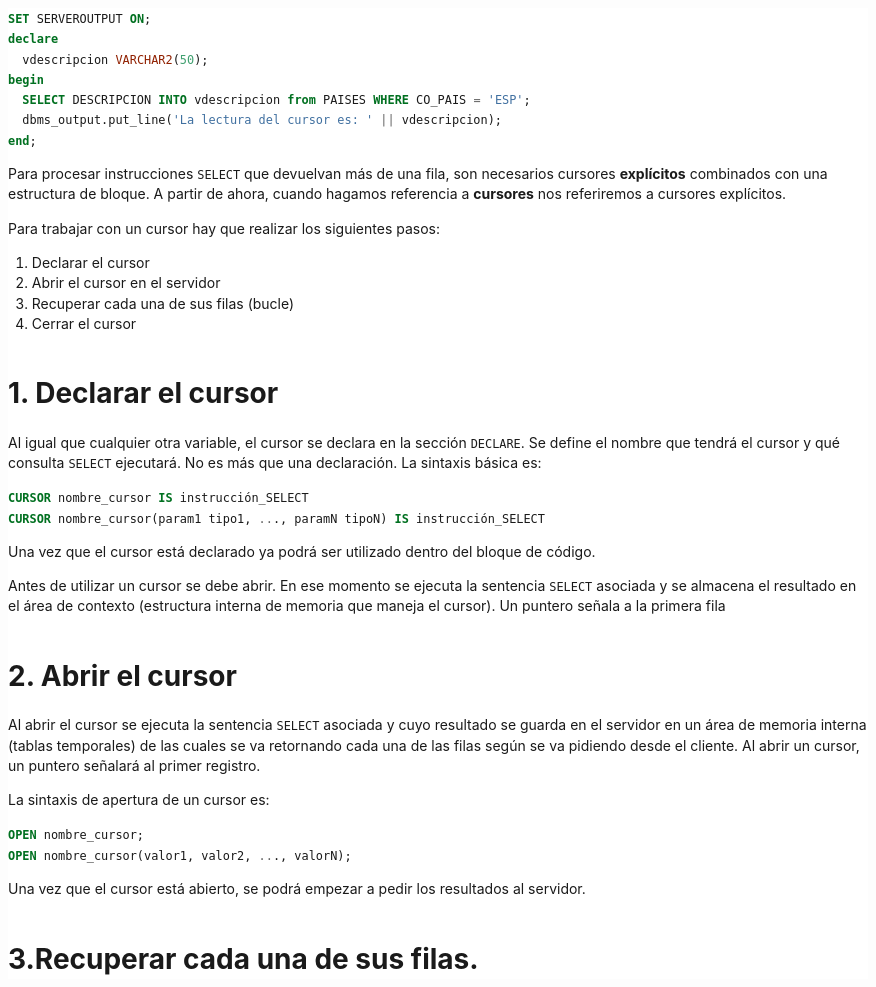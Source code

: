 ```sql
SET SERVEROUTPUT ON;
declare
  vdescripcion VARCHAR2(50);
begin
  SELECT DESCRIPCION INTO vdescripcion from PAISES WHERE CO_PAIS = 'ESP';
  dbms_output.put_line('La lectura del cursor es: ' || vdescripcion);
end;
```

Para procesar instrucciones `SELECT` que devuelvan más de una fila, son necesarios cursores **explícitos** combinados con una estructura de bloque. A partir de ahora, cuando hagamos referencia a **cursores** nos referiremos a cursores explícitos.

Para trabajar con un cursor hay que realizar los siguientes pasos:

1. Declarar el cursor
2. Abrir el cursor en el servidor
3. Recuperar cada una de sus filas (bucle)
4. Cerrar el cursor

# 1. Declarar el cursor

Al igual que cualquier otra variable, el cursor se declara en la sección `DECLARE`. Se define el nombre que tendrá el cursor y qué consulta `SELECT` ejecutará. No es más que una declaración. La sintaxis básica es:

```sql
CURSOR nombre_cursor IS instrucción_SELECT
CURSOR nombre_cursor(param1 tipo1, ..., paramN tipoN) IS instrucción_SELECT
```

Una vez que el cursor está declarado ya podrá ser utilizado dentro del bloque de código.

Antes de utilizar un cursor se debe abrir. En ese momento se ejecuta la sentencia `SELECT` asociada y se almacena el resultado en el área de contexto (estructura interna de memoria que maneja el cursor). Un puntero señala a la primera fila

# 2. Abrir el cursor

Al abrir el cursor se ejecuta la sentencia `SELECT` asociada y cuyo resultado se guarda en el servidor en un área de memoria interna (tablas temporales) de las cuales se va retornando cada una de las filas según se va pidiendo desde el cliente. Al abrir un cursor, un puntero señalará al primer registro.

La sintaxis de apertura de un cursor es:

```sql
OPEN nombre_cursor;
OPEN nombre_cursor(valor1, valor2, ..., valorN);
```

Una vez que el cursor está abierto, se podrá empezar a pedir los resultados al servidor.

# 3.Recuperar cada una de sus filas.
